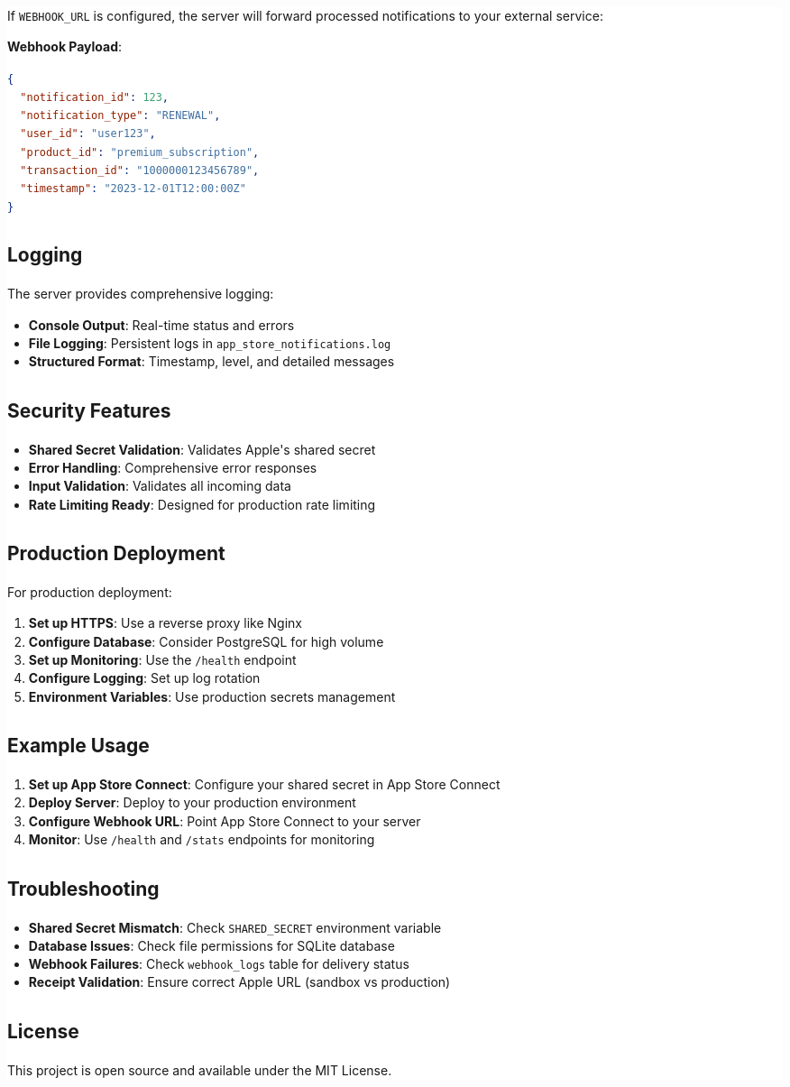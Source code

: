 If `WEBHOOK_URL` is configured, the server will forward processed notifications to your external service:

**Webhook Payload**:

```json
{
  "notification_id": 123,
  "notification_type": "RENEWAL",
  "user_id": "user123",
  "product_id": "premium_subscription",
  "transaction_id": "1000000123456789",
  "timestamp": "2023-12-01T12:00:00Z"
}
```

## Logging

The server provides comprehensive logging:

- **Console Output**: Real-time status and errors
- **File Logging**: Persistent logs in `app_store_notifications.log`
- **Structured Format**: Timestamp, level, and detailed messages

## Security Features

- **Shared Secret Validation**: Validates Apple's shared secret
- **Error Handling**: Comprehensive error responses
- **Input Validation**: Validates all incoming data
- **Rate Limiting Ready**: Designed for production rate limiting

## Production Deployment

For production deployment:

1. **Set up HTTPS**: Use a reverse proxy like Nginx
2. **Configure Database**: Consider PostgreSQL for high volume
3. **Set up Monitoring**: Use the `/health` endpoint
4. **Configure Logging**: Set up log rotation
5. **Environment Variables**: Use production secrets management

## Example Usage

1. **Set up App Store Connect**: Configure your shared secret in App Store Connect
2. **Deploy Server**: Deploy to your production environment
3. **Configure Webhook URL**: Point App Store Connect to your server
4. **Monitor**: Use `/health` and `/stats` endpoints for monitoring

## Troubleshooting

- **Shared Secret Mismatch**: Check `SHARED_SECRET` environment variable
- **Database Issues**: Check file permissions for SQLite database
- **Webhook Failures**: Check `webhook_logs` table for delivery status
- **Receipt Validation**: Ensure correct Apple URL (sandbox vs production)

## License

This project is open source and available under the MIT License.
